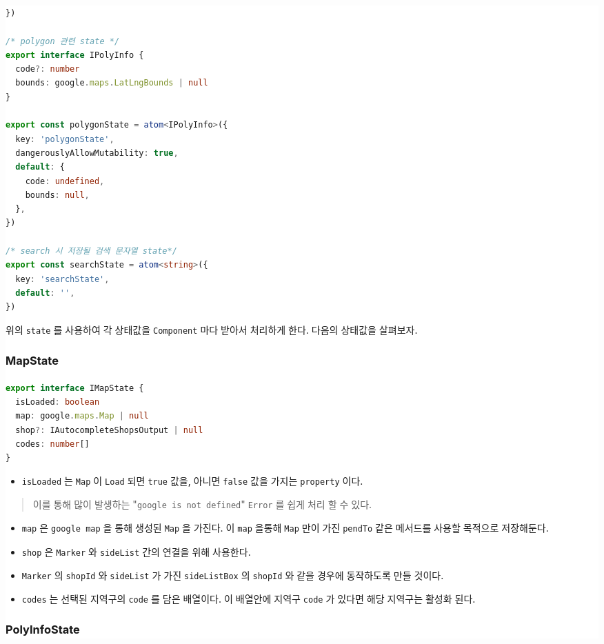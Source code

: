 ```ts
})

/* polygon 관련 state */
export interface IPolyInfo {
  code?: number
  bounds: google.maps.LatLngBounds | null
}

export const polygonState = atom<IPolyInfo>({
  key: 'polygonState',
  dangerouslyAllowMutability: true,
  default: {
    code: undefined,
    bounds: null,
  },
})

/* search 시 저장될 검색 문자열 state*/
export const searchState = atom<string>({
  key: 'searchState',
  default: '',
})
```

위의 `state` 를 사용하여 각 상태값을 `Component` 마다 받아서 처리하게 한다.
다음의 상태값을 살펴보자.

### MapState

```ts
export interface IMapState {
  isLoaded: boolean
  map: google.maps.Map | null
  shop?: IAutocompleteShopsOutput | null
  codes: number[]
}
```

- `isLoaded` 는 `Map` 이 `Load` 되면 `true` 값을, 아니면 `false` 값을 가지는 `property` 이다.

> 이를 통해 많이 발생하는 "`google is not defined`" `Error` 를 쉽게 처리 할 수 있다.

- `map` 은 `google map` 을 통해 생성된 `Map` 을 가진다.
  이 `map` 을통해 `Map` 만이 가진 `pendTo` 같은 메서드를 사용할 목적으로 저장해둔다.

- `shop` 은 `Marker` 와 `sideList` 간의 연결을 위해 사용한다.

- `Marker` 의 `shopId` 와 `sideList` 가 가진 `sideListBox` 의 `shopId` 와 같을 경우에 동작하도록 만들 것이다.

- `codes` 는 선택된 지역구의 `code` 를 담은 배열이다.
  이 배열안에 지역구 `code` 가 있다면 해당 지역구는 활성화 된다.

### PolyInfoState
